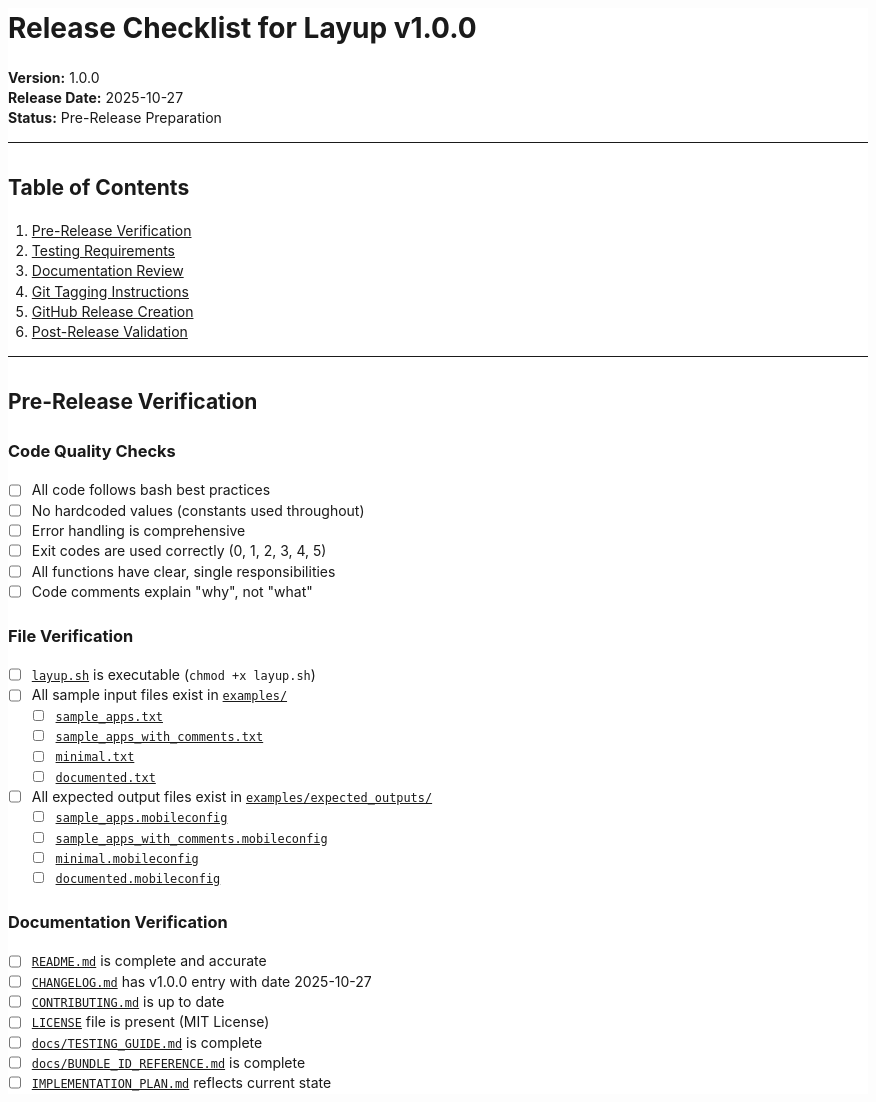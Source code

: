 # Release Checklist for Layup v1.0.0

**Version:** 1.0.0  
**Release Date:** 2025-10-27  
**Status:** Pre-Release Preparation  

---

## Table of Contents

1. [Pre-Release Verification](#pre-release-verification)
2. [Testing Requirements](#testing-requirements)
3. [Documentation Review](#documentation-review)
4. [Git Tagging Instructions](#git-tagging-instructions)
5. [GitHub Release Creation](#github-release-creation)
6. [Post-Release Validation](#post-release-validation)

---

## Pre-Release Verification

### Code Quality Checks

- [ ] All code follows bash best practices
- [ ] No hardcoded values (constants used throughout)
- [ ] Error handling is comprehensive
- [ ] Exit codes are used correctly (0, 1, 2, 3, 4, 5)
- [ ] All functions have clear, single responsibilities
- [ ] Code comments explain "why", not "what"

### File Verification

- [ ] [`layup.sh`](layup.sh) is executable (`chmod +x layup.sh`)
- [ ] All sample input files exist in [`examples/`](examples/)
  - [ ] [`sample_apps.txt`](examples/sample_apps.txt)
  - [ ] [`sample_apps_with_comments.txt`](examples/sample_apps_with_comments.txt)
  - [ ] [`minimal.txt`](examples/minimal.txt)
  - [ ] [`documented.txt`](examples/documented.txt)
- [ ] All expected output files exist in [`examples/expected_outputs/`](examples/expected_outputs/)
  - [ ] [`sample_apps.mobileconfig`](examples/expected_outputs/sample_apps.mobileconfig)
  - [ ] [`sample_apps_with_comments.mobileconfig`](examples/expected_outputs/sample_apps_with_comments.mobileconfig)
  - [ ] [`minimal.mobileconfig`](examples/expected_outputs/minimal.mobileconfig)
  - [ ] [`documented.mobileconfig`](examples/expected_outputs/documented.mobileconfig)

### Documentation Verification

- [ ] [`README.md`](README.md) is complete and accurate
- [ ] [`CHANGELOG.md`](CHANGELOG.md) has v1.0.0 entry with date 2025-10-27
- [ ] [`CONTRIBUTING.md`](CONTRIBUTING.md) is up to date
- [ ] [`LICENSE`](LICENSE) file is present (MIT License)
- [ ] [`docs/TESTING_GUIDE.md`](docs/TESTING_GUIDE.md) is complete
- [ ] [`docs/BUNDLE_ID_REFERENCE.md`](docs/BUNDLE_ID_REFERENCE.md) is complete
- [ ] [`IMPLEMENTATION_PLAN.md`](IMPLEMENTATION_PLAN.md) reflects current state
